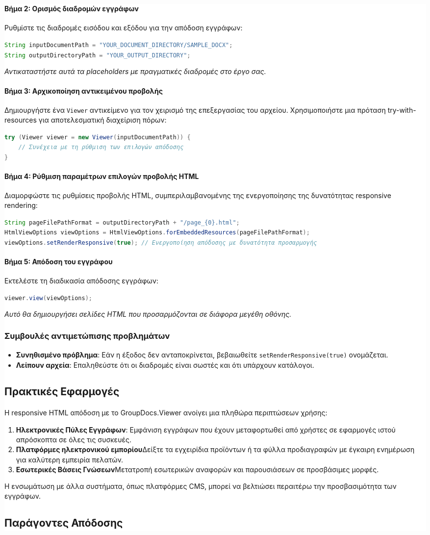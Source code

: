 #### Βήμα 2: Ορισμός διαδρομών εγγράφων
Ρυθμίστε τις διαδρομές εισόδου και εξόδου για την απόδοση εγγράφων:
```java
String inputDocumentPath = "YOUR_DOCUMENT_DIRECTORY/SAMPLE_DOCX";
String outputDirectoryPath = "YOUR_OUTPUT_DIRECTORY";
```
*Αντικαταστήστε αυτά τα placeholders με πραγματικές διαδρομές στο έργο σας.*

#### Βήμα 3: Αρχικοποίηση αντικειμένου προβολής
Δημιουργήστε ένα `Viewer` αντικείμενο για τον χειρισμό της επεξεργασίας του αρχείου. Χρησιμοποιήστε μια πρόταση try-with-resources για αποτελεσματική διαχείριση πόρων:
```java
try (Viewer viewer = new Viewer(inputDocumentPath)) {
    // Συνέχεια με τη ρύθμιση των επιλογών απόδοσης
}
```

#### Βήμα 4: Ρύθμιση παραμέτρων επιλογών προβολής HTML
Διαμορφώστε τις ρυθμίσεις προβολής HTML, συμπεριλαμβανομένης της ενεργοποίησης της δυνατότητας responsive rendering:
```java
String pageFilePathFormat = outputDirectoryPath + "/page_{0}.html";
HtmlViewOptions viewOptions = HtmlViewOptions.forEmbeddedResources(pageFilePathFormat);
viewOptions.setRenderResponsive(true); // Ενεργοποίηση απόδοσης με δυνατότητα προσαρμογής
```

#### Βήμα 5: Απόδοση του εγγράφου
Εκτελέστε τη διαδικασία απόδοσης εγγράφων:
```java
viewer.view(viewOptions);
```
*Αυτό θα δημιουργήσει σελίδες HTML που προσαρμόζονται σε διάφορα μεγέθη οθόνης.*

### Συμβουλές αντιμετώπισης προβλημάτων
- **Συνηθισμένο πρόβλημα**: Εάν η έξοδος δεν ανταποκρίνεται, βεβαιωθείτε `setRenderResponsive(true)` ονομάζεται.
- **Λείπουν αρχεία**: Επαληθεύστε ότι οι διαδρομές είναι σωστές και ότι υπάρχουν κατάλογοι.

## Πρακτικές Εφαρμογές

Η responsive HTML απόδοση με το GroupDocs.Viewer ανοίγει μια πληθώρα περιπτώσεων χρήσης:
1. **Ηλεκτρονικές Πύλες Εγγράφων**: Εμφάνιση εγγράφων που έχουν μεταφορτωθεί από χρήστες σε εφαρμογές ιστού απρόσκοπτα σε όλες τις συσκευές.
2. **Πλατφόρμες ηλεκτρονικού εμπορίου**Δείξτε τα εγχειρίδια προϊόντων ή τα φύλλα προδιαγραφών με έγκαιρη ενημέρωση για καλύτερη εμπειρία πελατών.
3. **Εσωτερικές Βάσεις Γνώσεων**Μετατροπή εσωτερικών αναφορών και παρουσιάσεων σε προσβάσιμες μορφές.

Η ενσωμάτωση με άλλα συστήματα, όπως πλατφόρμες CMS, μπορεί να βελτιώσει περαιτέρω την προσβασιμότητα των εγγράφων.

## Παράγοντες Απόδοσης
